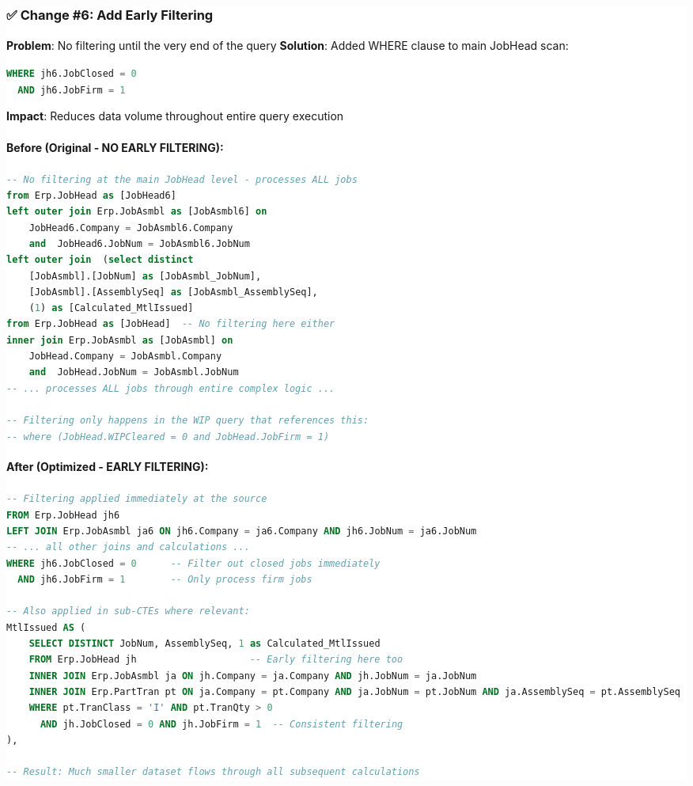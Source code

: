 ### ✅ Change #6: Add Early Filtering
**Problem**: No filtering until the very end of the query
**Solution**: Added WHERE clause to main JobHead scan:
```sql
WHERE jh6.JobClosed = 0 
  AND jh6.JobFirm = 1
```
**Impact**: Reduces data volume throughout entire query execution

#### Before (Original - NO EARLY FILTERING):
```sql
-- No filtering at the main JobHead level - processes ALL jobs
from Erp.JobHead as [JobHead6]
left outer join Erp.JobAsmbl as [JobAsmbl6] on 
    JobHead6.Company = JobAsmbl6.Company
    and  JobHead6.JobNum = JobAsmbl6.JobNum
left outer join  (select distinct 
    [JobAsmbl].[JobNum] as [JobAsmbl_JobNum], 
    [JobAsmbl].[AssemblySeq] as [JobAsmbl_AssemblySeq], 
    (1) as [Calculated_MtlIssued] 
from Erp.JobHead as [JobHead]  -- No filtering here either
inner join Erp.JobAsmbl as [JobAsmbl] on 
    JobHead.Company = JobAsmbl.Company
    and  JobHead.JobNum = JobAsmbl.JobNum
-- ... processes ALL jobs through entire complex logic ...

-- Filtering only happens in the WIP query that references this:
-- where (JobHead.WIPCleared = 0 and JobHead.JobFirm = 1)
```

#### After (Optimized - EARLY FILTERING):
```sql
-- Filtering applied immediately at the source
FROM Erp.JobHead jh6
LEFT JOIN Erp.JobAsmbl ja6 ON jh6.Company = ja6.Company AND jh6.JobNum = ja6.JobNum
-- ... all other joins and calculations ...
WHERE jh6.JobClosed = 0      -- Filter out closed jobs immediately
  AND jh6.JobFirm = 1        -- Only process firm jobs

-- Also applied in sub-CTEs where relevant:
MtlIssued AS (
    SELECT DISTINCT JobNum, AssemblySeq, 1 as Calculated_MtlIssued
    FROM Erp.JobHead jh                    -- Early filtering here too
    INNER JOIN Erp.JobAsmbl ja ON jh.Company = ja.Company AND jh.JobNum = ja.JobNum
    INNER JOIN Erp.PartTran pt ON ja.Company = pt.Company AND ja.JobNum = pt.JobNum AND ja.AssemblySeq = pt.AssemblySeq
    WHERE pt.TranClass = 'I' AND pt.TranQty > 0
      AND jh.JobClosed = 0 AND jh.JobFirm = 1  -- Consistent filtering
),

-- Result: Much smaller dataset flows through all subsequent calculations
```
